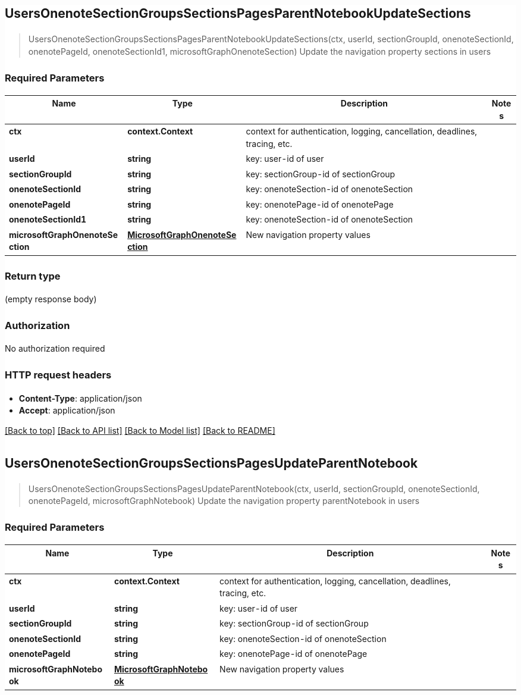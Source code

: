 
## UsersOnenoteSectionGroupsSectionsPagesParentNotebookUpdateSections

> UsersOnenoteSectionGroupsSectionsPagesParentNotebookUpdateSections(ctx, userId, sectionGroupId, onenoteSectionId, onenotePageId, onenoteSectionId1, microsoftGraphOnenoteSection)
Update the navigation property sections in users

### Required Parameters


Name | Type | Description  | Notes
------------- | ------------- | ------------- | -------------
**ctx** | **context.Context** | context for authentication, logging, cancellation, deadlines, tracing, etc.
**userId** | **string**| key: user-id of user | 
**sectionGroupId** | **string**| key: sectionGroup-id of sectionGroup | 
**onenoteSectionId** | **string**| key: onenoteSection-id of onenoteSection | 
**onenotePageId** | **string**| key: onenotePage-id of onenotePage | 
**onenoteSectionId1** | **string**| key: onenoteSection-id of onenoteSection | 
**microsoftGraphOnenoteSection** | [**MicrosoftGraphOnenoteSection**](MicrosoftGraphOnenoteSection.md)| New navigation property values | 

### Return type

 (empty response body)

### Authorization

No authorization required

### HTTP request headers

- **Content-Type**: application/json
- **Accept**: application/json

[[Back to top]](#) [[Back to API list]](../README.md#documentation-for-api-endpoints)
[[Back to Model list]](../README.md#documentation-for-models)
[[Back to README]](../README.md)


## UsersOnenoteSectionGroupsSectionsPagesUpdateParentNotebook

> UsersOnenoteSectionGroupsSectionsPagesUpdateParentNotebook(ctx, userId, sectionGroupId, onenoteSectionId, onenotePageId, microsoftGraphNotebook)
Update the navigation property parentNotebook in users

### Required Parameters


Name | Type | Description  | Notes
------------- | ------------- | ------------- | -------------
**ctx** | **context.Context** | context for authentication, logging, cancellation, deadlines, tracing, etc.
**userId** | **string**| key: user-id of user | 
**sectionGroupId** | **string**| key: sectionGroup-id of sectionGroup | 
**onenoteSectionId** | **string**| key: onenoteSection-id of onenoteSection | 
**onenotePageId** | **string**| key: onenotePage-id of onenotePage | 
**microsoftGraphNotebook** | [**MicrosoftGraphNotebook**](MicrosoftGraphNotebook.md)| New navigation property values | 
